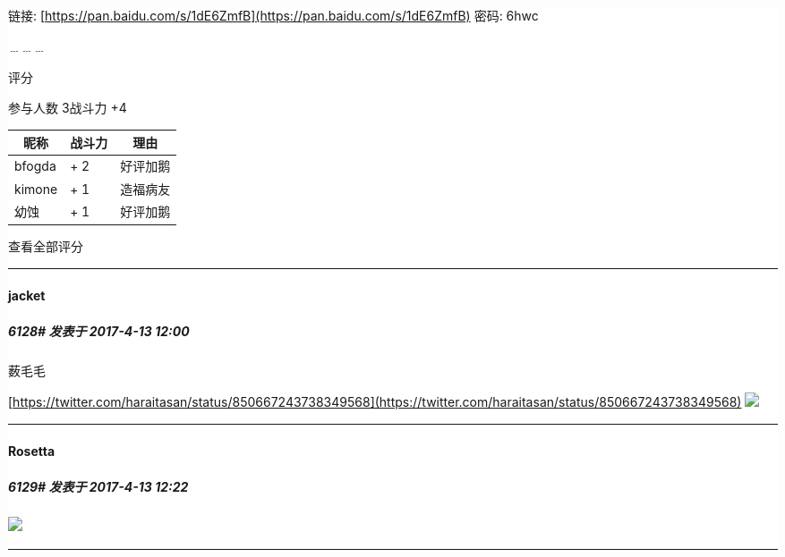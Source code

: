 链接: [https://pan.baidu.com/s/1dE6ZmfB](https://pan.baidu.com/s/1dE6ZmfB) 密码: 6hwc



﹍﹍﹍

评分





 参与人数 3战斗力 +4

|昵称|战斗力|理由|
|----|---|---|
| bfogda| + 2|好评加鹅|
| kimone| + 1|造福病友|
| 幼蚀| + 1|好评加鹅|



查看全部评分






*****

####  jacket  
##### 6128#       发表于 2017-4-13 12:00




薮毛毛

[https://twitter.com/haraitasan/status/850667243738349568](https://twitter.com/haraitasan/status/850667243738349568)
<img src="http://i.imgur.com/eFyWtRo.jpg" referrerpolicy="no-referrer">







*****

####  Rosetta  
##### 6129#       发表于 2017-4-13 12:22



<img src="http://ww3.sinaimg.cn/large/006HJ39wgy1fekxoirjs2j30za0rsag3.jpg" referrerpolicy="no-referrer">







*****
